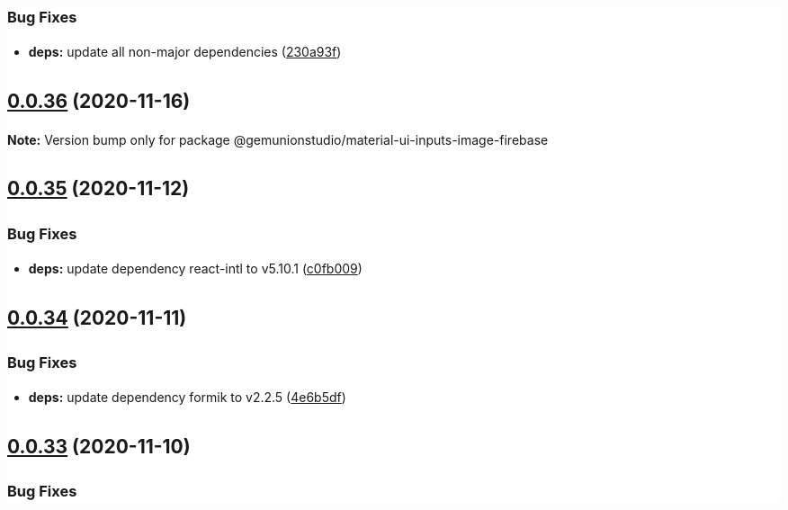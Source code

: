
### Bug Fixes

* **deps:** update all non-major dependencies ([230a93f](https://github.com/memoryOS/material-ui/commit/230a93ffa01a09e2e0519d088abe3a7b4f227f08))





## [0.0.36](https://github.com/memoryOS/material-ui/compare/@gemunionstudio/material-ui-inputs-image-firebase@0.0.35...@gemunionstudio/material-ui-inputs-image-firebase@0.0.36) (2020-11-16)

**Note:** Version bump only for package @gemunionstudio/material-ui-inputs-image-firebase





## [0.0.35](https://github.com/memoryOS/material-ui/compare/@gemunionstudio/material-ui-inputs-image-firebase@0.0.34...@gemunionstudio/material-ui-inputs-image-firebase@0.0.35) (2020-11-12)


### Bug Fixes

* **deps:** update dependency react-intl to v5.10.1 ([c0fb009](https://github.com/memoryOS/material-ui/commit/c0fb00953777b58b34cacc49299cb1318a79ec70))





## [0.0.34](https://github.com/memoryOS/material-ui/compare/@gemunionstudio/material-ui-inputs-image-firebase@0.0.33...@gemunionstudio/material-ui-inputs-image-firebase@0.0.34) (2020-11-11)


### Bug Fixes

* **deps:** update dependency formik to v2.2.5 ([4e6b5df](https://github.com/memoryOS/material-ui/commit/4e6b5df50b5fc83ef2950493a4215560cb809e2f))





## [0.0.33](https://github.com/memoryOS/material-ui/compare/@gemunionstudio/material-ui-inputs-image-firebase@0.0.32...@gemunionstudio/material-ui-inputs-image-firebase@0.0.33) (2020-11-10)


### Bug Fixes
